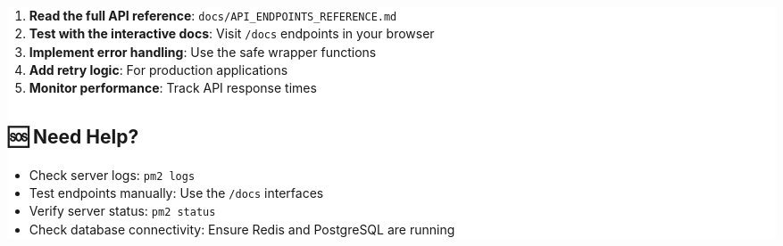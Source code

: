 1. **Read the full API reference**: `docs/API_ENDPOINTS_REFERENCE.md`
2. **Test with the interactive docs**: Visit `/docs` endpoints in your browser
3. **Implement error handling**: Use the safe wrapper functions
4. **Add retry logic**: For production applications
5. **Monitor performance**: Track API response times

## 🆘 Need Help?

- Check server logs: `pm2 logs`
- Test endpoints manually: Use the `/docs` interfaces
- Verify server status: `pm2 status`
- Check database connectivity: Ensure Redis and PostgreSQL are running
